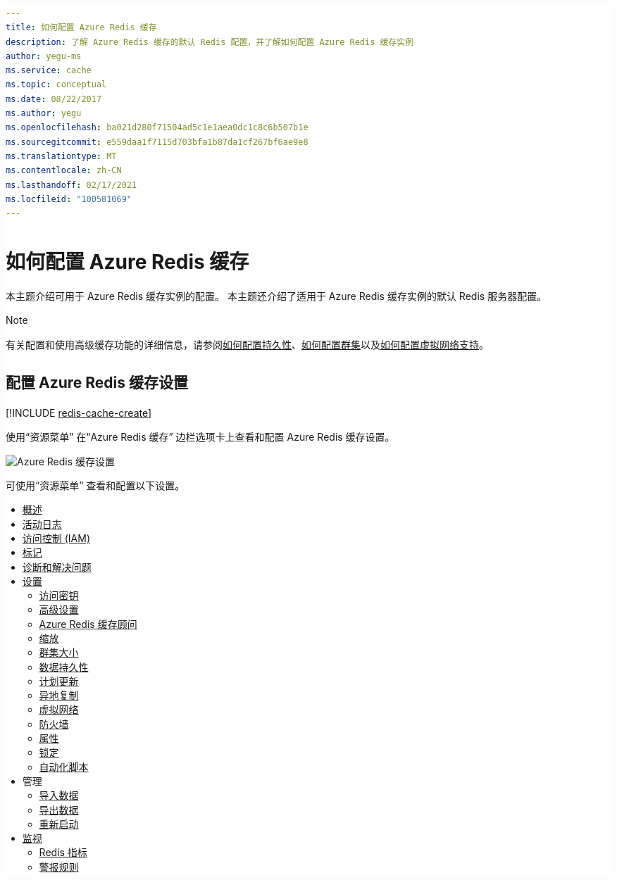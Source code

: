```yaml
---
title: 如何配置 Azure Redis 缓存
description: 了解 Azure Redis 缓存的默认 Redis 配置，并了解如何配置 Azure Redis 缓存实例
author: yegu-ms
ms.service: cache
ms.topic: conceptual
ms.date: 08/22/2017
ms.author: yegu
ms.openlocfilehash: ba021d280f71504ad5c1e1aea0dc1c8c6b507b1e
ms.sourcegitcommit: e559daa1f7115d703bfa1b87da1cf267bf6ae9e8
ms.translationtype: MT
ms.contentlocale: zh-CN
ms.lasthandoff: 02/17/2021
ms.locfileid: "100581069"
---
```

# <a name="how-to-configure-azure-cache-for-redis"></a>如何配置 Azure Redis 缓存
本主题介绍可用于 Azure Redis 缓存实例的配置。 本主题还介绍了适用于 Azure Redis 缓存实例的默认 Redis 服务器配置。

> [!NOTE]
> 有关配置和使用高级缓存功能的详细信息，请参阅[如何配置持久性](cache-how-to-premium-persistence.md)、[如何配置群集](cache-how-to-premium-clustering.md)以及[如何配置虚拟网络支持](cache-how-to-premium-vnet.md)。
>
>

## <a name="configure-azure-cache-for-redis-settings"></a>配置 Azure Redis 缓存设置
[!INCLUDE [redis-cache-create](../../includes/redis-cache-browse.md)]

使用“资源菜单”  在“Azure Redis 缓存”  边栏选项卡上查看和配置 Azure Redis 缓存设置。

![Azure Redis 缓存设置](./media/cache-configure/redis-cache-settings.png)

可使用“资源菜单”  查看和配置以下设置。

* [概述](#overview)
* [活动日志](#activity-log)
* [访问控制 (IAM)](#access-control-iam)
* [标记](#tags)
* [诊断和解决问题](#diagnose-and-solve-problems)
* [设置](#settings)
    * [访问密钥](#access-keys)
    * [高级设置](#advanced-settings)
    * [Azure Redis 缓存顾问](#azure-cache-for-redis-advisor)
    * [缩放](#scale)
    * [群集大小](#cluster-size)
    * [数据持久性](#redis-data-persistence)
    * [计划更新](#schedule-updates)
    * [异地复制](#geo-replication)
    * [虚拟网络](#virtual-network)
    * [防火墙](#firewall)
    * [属性](#properties)
    * [锁定](#locks)
    * [自动化脚本](#automation-script)
* 管理
    * [导入数据](#importexport)
    * [导出数据](#importexport)
    * [重新启动](#reboot)
* [监视](#monitoring)
    * [Redis 指标](#redis-metrics)
    * [警报规则](#alert-rules)